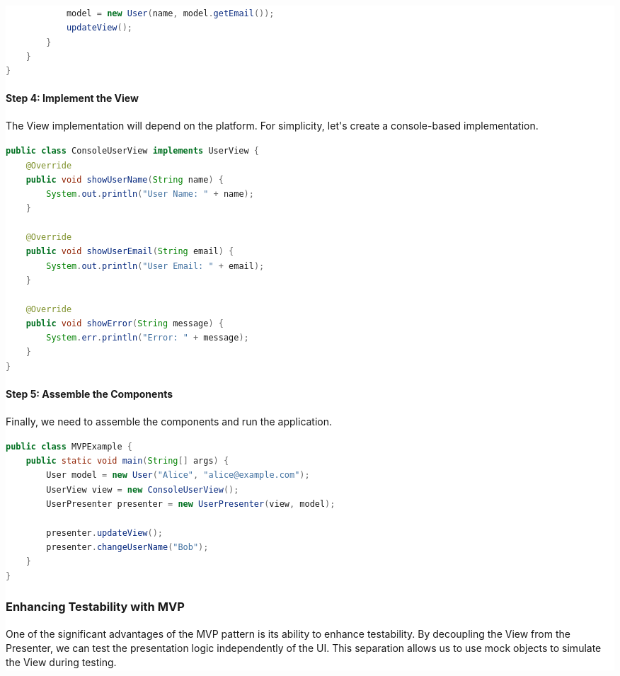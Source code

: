 ```java
            model = new User(name, model.getEmail());
            updateView();
        }
    }
}
```

#### Step 4: Implement the View

The View implementation will depend on the platform. For simplicity, let's create a console-based implementation.

```java
public class ConsoleUserView implements UserView {
    @Override
    public void showUserName(String name) {
        System.out.println("User Name: " + name);
    }

    @Override
    public void showUserEmail(String email) {
        System.out.println("User Email: " + email);
    }

    @Override
    public void showError(String message) {
        System.err.println("Error: " + message);
    }
}
```

#### Step 5: Assemble the Components

Finally, we need to assemble the components and run the application.

```java
public class MVPExample {
    public static void main(String[] args) {
        User model = new User("Alice", "alice@example.com");
        UserView view = new ConsoleUserView();
        UserPresenter presenter = new UserPresenter(view, model);

        presenter.updateView();
        presenter.changeUserName("Bob");
    }
}
```

### Enhancing Testability with MVP

One of the significant advantages of the MVP pattern is its ability to enhance testability. By decoupling the View from the Presenter, we can test the presentation logic independently of the UI. This separation allows us to use mock objects to simulate the View during testing.
